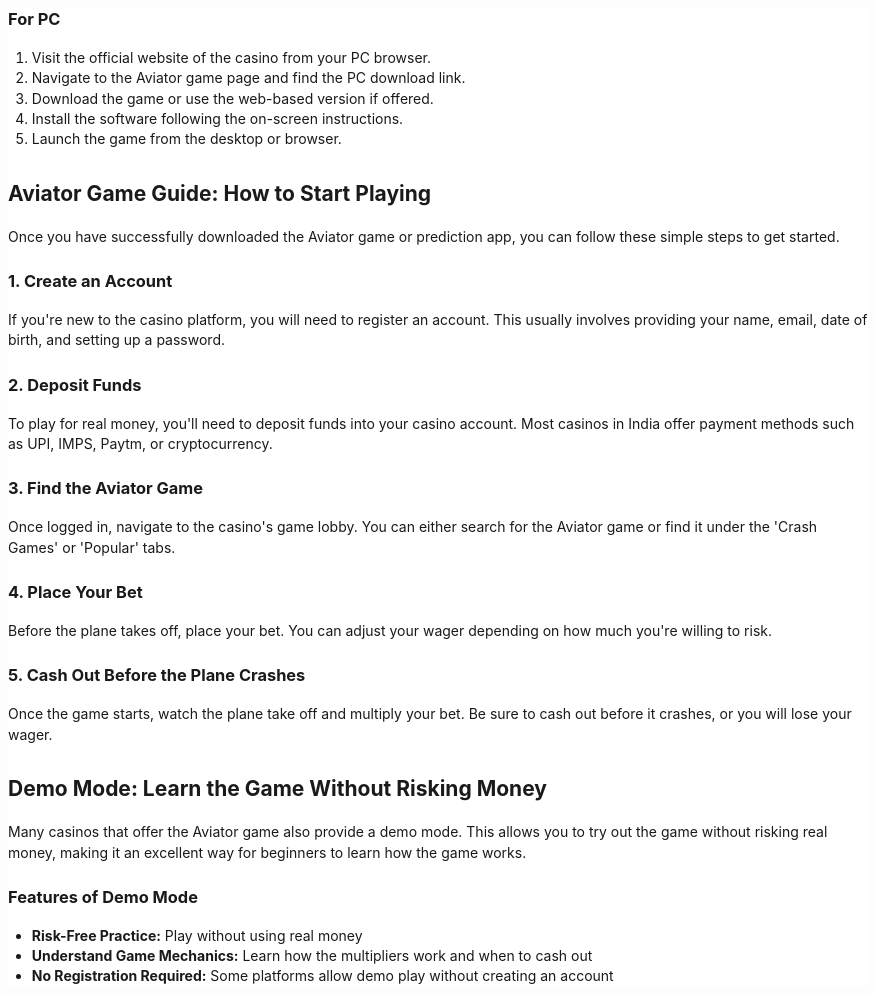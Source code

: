 ### For PC

1.  Visit the official website of the casino from your PC browser.
2.  Navigate to the Aviator game page and find the PC download link.
3.  Download the game or use the web-based version if offered.
4.  Install the software following the on-screen instructions.
5.  Launch the game from the desktop or browser.

## Aviator Game Guide: How to Start Playing

Once you have successfully downloaded the Aviator game or prediction
app, you can follow these simple steps to get started.

### 1. **Create an Account**

If you're new to the casino platform, you will need to register an
account. This usually involves providing your name, email, date of
birth, and setting up a password.

### 2. **Deposit Funds**

To play for real money, you'll need to deposit funds into your casino
account. Most casinos in India offer payment methods such as UPI, IMPS,
Paytm, or cryptocurrency.

### 3. **Find the Aviator Game**

Once logged in, navigate to the casino's game lobby. You can either
search for the Aviator game or find it under the 'Crash Games' or
'Popular' tabs.

### 4. **Place Your Bet**

Before the plane takes off, place your bet. You can adjust your wager
depending on how much you're willing to risk.

### 5. **Cash Out Before the Plane Crashes**

Once the game starts, watch the plane take off and multiply your bet. Be
sure to cash out before it crashes, or you will lose your wager.

## Demo Mode: Learn the Game Without Risking Money

Many casinos that offer the Aviator game also provide a demo mode. This
allows you to try out the game without risking real money, making it an
excellent way for beginners to learn how the game works.

### Features of Demo Mode

-   **Risk-Free Practice:** Play without using real money
-   **Understand Game Mechanics:** Learn how the multipliers work and
    when to cash out
-   **No Registration Required:** Some platforms allow demo play without
    creating an account
